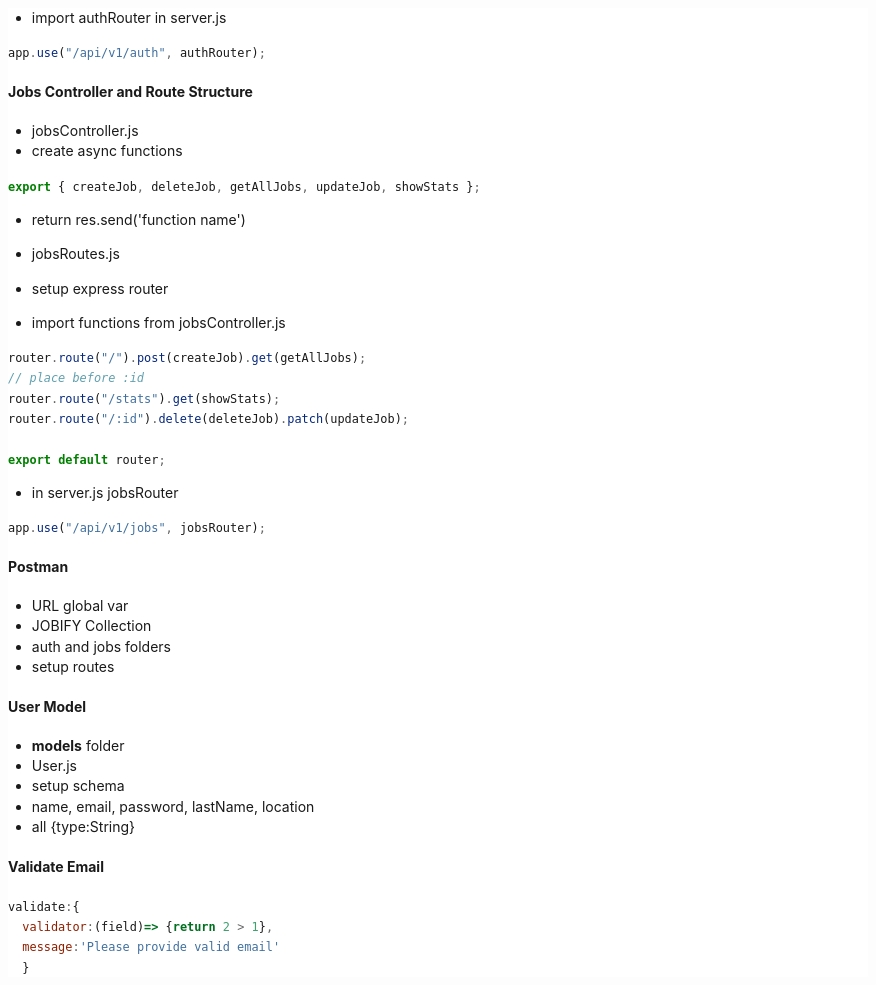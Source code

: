 - import authRouter in server.js
  
```js
app.use("/api/v1/auth", authRouter);
```
  
####  Jobs Controller and Route Structure
  
  
- jobsController.js
- create async functions
  
```js
export { createJob, deleteJob, getAllJobs, updateJob, showStats };
```
  
- return res.send('function name')
  
- jobsRoutes.js
- setup express router
- import functions from jobsController.js
  
```js
router.route("/").post(createJob).get(getAllJobs);
// place before :id
router.route("/stats").get(showStats);
router.route("/:id").delete(deleteJob).patch(updateJob);
  
export default router;
```
  
- in server.js jobsRouter
  
```js
app.use("/api/v1/jobs", jobsRouter);
```
  
####  Postman
  
  
- URL global var
- JOBIFY Collection
- auth and jobs folders
- setup routes
  
####  User Model
  
  
- <b>models</b> folder
- User.js
- setup schema
- name, email, password, lastName, location
- all {type:String}
  
####  Validate Email
  
  
```js
validate:{
  validator:(field)=> {return 2 > 1},
  message:'Please provide valid email'
  }
```
  